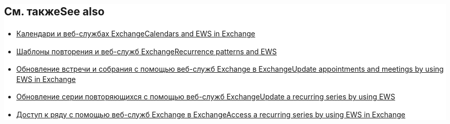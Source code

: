 ## <a name="see-also"></a><span data-ttu-id="a1dab-129">См. также</span><span class="sxs-lookup"><span data-stu-id="a1dab-129">See also</span></span>


- [<span data-ttu-id="a1dab-130">Календари и веб-службах Exchange</span><span class="sxs-lookup"><span data-stu-id="a1dab-130">Calendars and EWS in Exchange</span></span>](calendars-and-ews-in-exchange.md)
    
- [<span data-ttu-id="a1dab-131">Шаблоны повторения и веб-служб Exchange</span><span class="sxs-lookup"><span data-stu-id="a1dab-131">Recurrence patterns and EWS</span></span>](recurrence-patterns-and-ews.md)
    
- [<span data-ttu-id="a1dab-132">Обновление встречи и собрания с помощью веб-служб Exchange в Exchange</span><span class="sxs-lookup"><span data-stu-id="a1dab-132">Update appointments and meetings by using EWS in Exchange</span></span>](how-to-update-appointments-and-meetings-by-using-ews-in-exchange.md)
    
- [<span data-ttu-id="a1dab-133">Обновление серии повторяющихся с помощью веб-служб Exchange</span><span class="sxs-lookup"><span data-stu-id="a1dab-133">Update a recurring series by using EWS</span></span>](how-to-update-a-recurring-series-by-using-ews.md)
    
- [<span data-ttu-id="a1dab-134">Доступ к ряду с помощью веб-служб Exchange в Exchange</span><span class="sxs-lookup"><span data-stu-id="a1dab-134">Access a recurring series by using EWS in Exchange</span></span>](how-to-access-a-recurring-series-by-using-ews-in-exchange.md)
    

